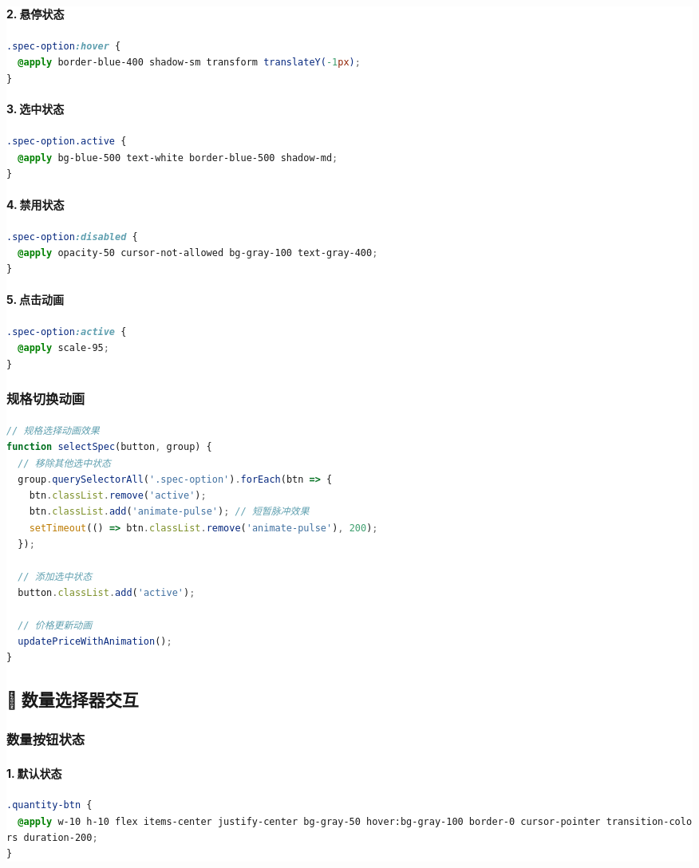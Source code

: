 #### 2. 悬停状态
```css
.spec-option:hover {
  @apply border-blue-400 shadow-sm transform translateY(-1px);
}
```

#### 3. 选中状态
```css
.spec-option.active {
  @apply bg-blue-500 text-white border-blue-500 shadow-md;
}
```

#### 4. 禁用状态
```css
.spec-option:disabled {
  @apply opacity-50 cursor-not-allowed bg-gray-100 text-gray-400;
}
```

#### 5. 点击动画
```css
.spec-option:active {
  @apply scale-95;
}
```

### 规格切换动画
```javascript
// 规格选择动画效果
function selectSpec(button, group) {
  // 移除其他选中状态
  group.querySelectorAll('.spec-option').forEach(btn => {
    btn.classList.remove('active');
    btn.classList.add('animate-pulse'); // 短暂脉冲效果
    setTimeout(() => btn.classList.remove('animate-pulse'), 200);
  });
  
  // 添加选中状态
  button.classList.add('active');
  
  // 价格更新动画
  updatePriceWithAnimation();
}
```

## 🔢 数量选择器交互

### 数量按钮状态

#### 1. 默认状态
```css
.quantity-btn {
  @apply w-10 h-10 flex items-center justify-center bg-gray-50 hover:bg-gray-100 border-0 cursor-pointer transition-colors duration-200;
}
```
